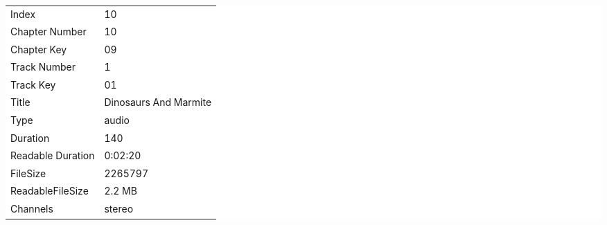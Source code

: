 |  |  |
| - | - |
| Index | 10 |
| Chapter Number | 10 |
| Chapter Key | 09 |
| Track Number | 1 |
| Track Key | 01 |
| Title | Dinosaurs And Marmite |
| Type | audio |
| Duration | 140 |
| Readable Duration | 0:02:20 |
| FileSize | 2265797 |
| ReadableFileSize | 2.2 MB |
| Channels | stereo |

